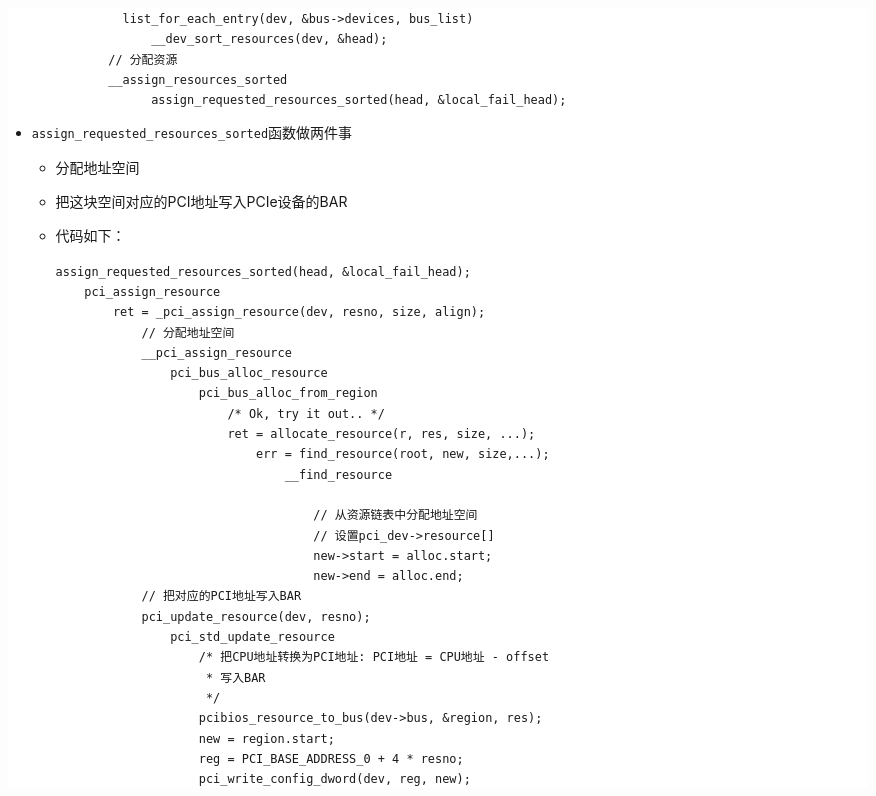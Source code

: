   ```shell
                  list_for_each_entry(dev, &bus->devices, bus_list)
                      __dev_sort_resources(dev, &head);
  				// 分配资源
  				__assign_resources_sorted
                      assign_requested_resources_sorted(head, &local_fail_head);
  ```

* `assign_requested_resources_sorted`函数做两件事

  * 分配地址空间

  * 把这块空间对应的PCI地址写入PCIe设备的BAR

  * 代码如下：

    ```shell
    assign_requested_resources_sorted(head, &local_fail_head);
        pci_assign_resource
            ret = _pci_assign_resource(dev, resno, size, align);
            	// 分配地址空间
                __pci_assign_resource
                    pci_bus_alloc_resource
                        pci_bus_alloc_from_region
                            /* Ok, try it out.. */
                            ret = allocate_resource(r, res, size, ...);
                                err = find_resource(root, new, size,...);
                                    __find_resource
                                        
                                        // 从资源链表中分配地址空间
                                        // 设置pci_dev->resource[]
                                        new->start = alloc.start;
                                        new->end = alloc.end;
                // 把对应的PCI地址写入BAR
                pci_update_resource(dev, resno);
                    pci_std_update_resource
                        /* 把CPU地址转换为PCI地址: PCI地址 = CPU地址 - offset 
                         * 写入BAR
                         */
                        pcibios_resource_to_bus(dev->bus, &region, res);
                        new = region.start;
                        reg = PCI_BASE_ADDRESS_0 + 4 * resno;
                        pci_write_config_dword(dev, reg, new);
    ```

    











